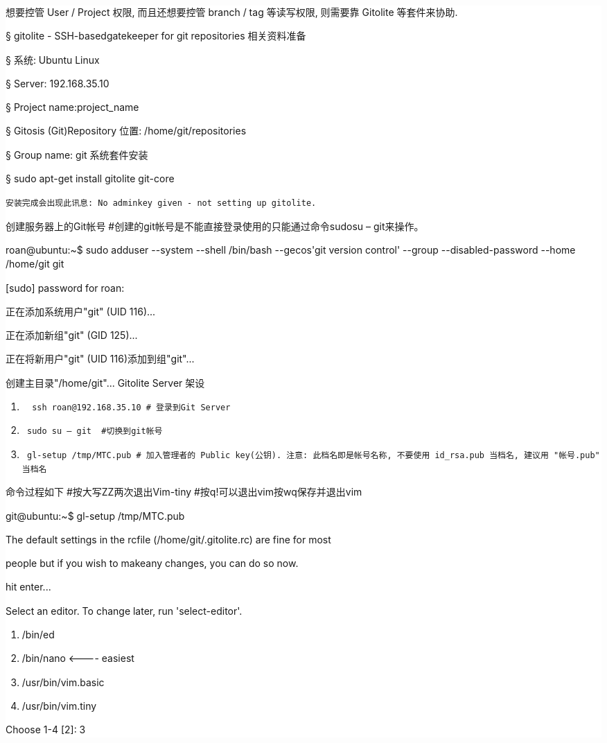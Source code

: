 想要控管 User / Project 权限, 而且还想要控管 branch / tag 等读写权限, 则需要靠 Gitolite 等套件来协助.

§  gitolite - SSH-basedgatekeeper for git repositories
相关资料准备

§  系统: Ubuntu Linux

§  Server: 192.168.35.10

§  Project name:project_name

§  Gitosis (Git)Repository 位置: /home/git/repositories

§  Group name: git
系统套件安装

§  sudo apt-get install gitolite git-core   

    安装完成会出现此讯息: No adminkey given - not setting up gitolite.

创建服务器上的Git帐号 #创建的git帐号是不能直接登录使用的只能通过命令sudosu – git来操作。

roan@ubuntu:~$ sudo adduser --system --shell /bin/bash --gecos'git version control' --group --disabled-password --home /home/git git

[sudo] password for roan:

正在添加系统用户"git" (UID 116)...

正在添加新组"git" (GID 125)...

正在将新用户"git" (UID 116)添加到组"git"...

创建主目录"/home/git"...
Gitolite Server 架设

1.       ssh roan@192.168.35.10 # 登录到Git Server

2.      sudo su – git  #切换到git帐号

3.      gl-setup /tmp/MTC.pub # 加入管理者的 Public key(公钥). 注意: 此档名即是帐号名称, 不要使用 id_rsa.pub 当档名, 建议用 "帐号.pub" 当档名

命令过程如下   #按大写ZZ两次退出Vim-tiny #按q!可以退出vim按wq保存并退出vim

 git@ubuntu:~$ gl-setup /tmp/MTC.pub

The default settings in the rcfile (/home/git/.gitolite.rc) are fine for most

people but if you wish to makeany changes, you can do so now.

hit enter...

Select an editor.  To change later, run 'select-editor'.

  1. /bin/ed

  2. /bin/nano        <---- easiest

  3. /usr/bin/vim.basic

  4. /usr/bin/vim.tiny

Choose 1-4 [2]: 3
